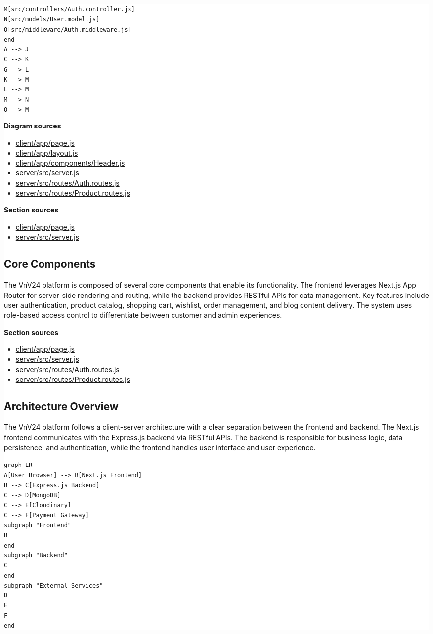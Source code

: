 ```mermaid
M[src/controllers/Auth.controller.js]
N[src/models/User.model.js]
O[src/middleware/Auth.middleware.js]
end
A --> J
C --> K
G --> L
K --> M
L --> M
M --> N
O --> M
```

**Diagram sources**
- [client/app/page.js](file://client/app/page.js)
- [client/app/layout.js](file://client/app/layout.js)
- [client/app/components/Header.js](file://client/app/components/Header.js)
- [server/src/server.js](file://server/src/server.js)
- [server/src/routes/Auth.routes.js](file://server/src/routes/Auth.routes.js)
- [server/src/routes/Product.routes.js](file://server/src/routes/Product.routes.js)

**Section sources**
- [client/app/page.js](file://client/app/page.js)
- [server/src/server.js](file://server/src/server.js)

## Core Components

The VnV24 platform is composed of several core components that enable its functionality. The frontend leverages Next.js App Router for server-side rendering and routing, while the backend provides RESTful APIs for data management. Key features include user authentication, product catalog, shopping cart, wishlist, order management, and blog content delivery. The system uses role-based access control to differentiate between customer and admin experiences.

**Section sources**
- [client/app/page.js](file://client/app/page.js)
- [server/src/server.js](file://server/src/server.js)
- [server/src/routes/Auth.routes.js](file://server/src/routes/Auth.routes.js)
- [server/src/routes/Product.routes.js](file://server/src/routes/Product.routes.js)

## Architecture Overview

The VnV24 platform follows a client-server architecture with a clear separation between the frontend and backend. The Next.js frontend communicates with the Express.js backend via RESTful APIs. The backend is responsible for business logic, data persistence, and authentication, while the frontend handles user interface and user experience.

```mermaid
graph LR
A[User Browser] --> B[Next.js Frontend]
B --> C[Express.js Backend]
C --> D[MongoDB]
C --> E[Cloudinary]
C --> F[Payment Gateway]
subgraph "Frontend"
B
end
subgraph "Backend"
C
end
subgraph "External Services"
D
E
F
end
```